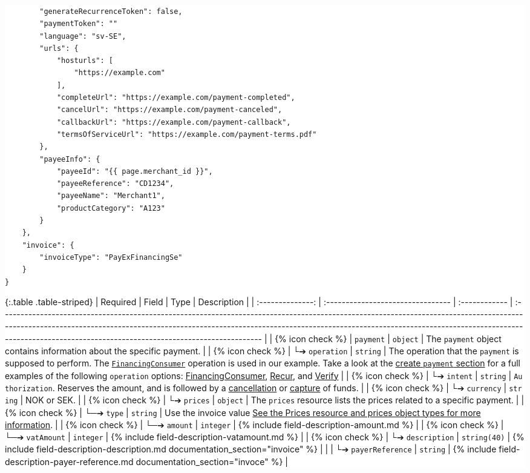 ```http
        "generateRecurrenceToken": false,
        "paymentToken": ""
        "language": "sv-SE",
        "urls": {
            "hosturls": [
                "https://example.com"
            ],
            "completeUrl": "https://example.com/payment-completed",
            "cancelUrl": "https://example.com/payment-canceled",
            "callbackUrl": "https://example.com/payment-callback",
            "termsOfServiceUrl": "https://example.com/payment-terms.pdf"
        },
        "payeeInfo": {
            "payeeId": "{{ page.merchant_id }}",
            "payeeReference": "CD1234",
            "payeeName": "Merchant1",
            "productCategory": "A123"
        }
    },
    "invoice": {
        "invoiceType": "PayExFinancingSe"
    }
}
```

{:.table .table-striped}
|     Required     | Field                             | Type          | Description                                                                                                                                                                                                                                                                                                                                    |
| :--------------: | :-------------------------------- | :------------ | :--------------------------------------------------------------------------------------------------------------------------------------------------------------------------------------------------------------------------------------------------------------------------------------------------------------------------------------------- |
| {% icon check %} | `payment`                         | `object`      | The `payment` object contains information about the specific payment.                                                                                                                                                                                                                                                                          |
| {% icon check %} | └➔&nbsp;`operation`               | `string`      | The operation that the `payment` is supposed to perform. The [`FinancingConsumer`][financing-consumer] operation is used in our example. Take a look at the [create `payment` section][create-payment] for a full examples of the following `operation` options: [FinancingConsumer][financing-consumer], [Recur][recur], and [Verify][verify] |
| {% icon check %} | └➔&nbsp;`intent`                  | `string`      | `Authorization`. Reserves the amount, and is followed by a [cancellation][cancel] or [capture][capture] of funds.                                                                                                                                                                                                                              |
| {% icon check %} | └➔&nbsp;`currency`                | `string`      | NOK or SEK.                                                                                                                                                                                                                                                                                                                                    |
| {% icon check %} | └➔&nbsp;`prices`                  | `object`      | The `prices` resource lists the prices related to a specific payment.                                                                                                                                                                                                                                                                          |
| {% icon check %} | └─➔&nbsp;`type`                   | `string`      | Use the invoice value [See the Prices resource and prices object types for more information][price-resource].                                                                                                                                                                                                                                  |
| {% icon check %} | └─➔&nbsp;`amount`                 | `integer`     | {% include field-description-amount.md %}                                                                                                                                                                                                                                                                                                      |
| {% icon check %} | └─➔&nbsp;`vatAmount`              | `integer`     | {% include field-description-vatamount.md %}                                                                                                                                                                                                                                                                                                   |
| {% icon check %} | └➔&nbsp;`description`             | `string(40)`  | {% include field-description-description.md documentation_section="invoice" %}                                                                                                                                                                                                                                                                 |
|                  | └➔&nbsp;`payerReference`          | `string`      | {% include field-description-payer-reference.md documentation_section="invoce" %}                                                                                                                                                                                                                               |

[after-payment]: /payment-instruments/invoice/after-payment
[authorize]: /payment-instruments/invoice/other-features#authorizations
[callback]: /payment-instruments/invoice/other-features#callback
[cancel]: /payment-instruments/invoice/after-payment#cancellations
[capture]: /payment-instruments/invoice/capture
[completeurl]: /payment-instruments/invoice/other-feature#completeurl 
[create-payment]: /payment-instruments/invoice/other-features#create-payment
[financing-consumer]: /payment-instruments/invoice/other-features#financing-consumer
[invoice-payment]: /assets/img/checkout/invoice-seamless-view.png
[payee-reference]: /payment-instruments/invoice/other-features#payee-reference
[price-resource]: /payment-instruments/invoice/other-features#prices
[recur]: /payment-instruments/invoice/other-features#recur
[setup-mail]: mailto:setup.ecom@payex.com
[user-agent]: https://en.wikipedia.org/wiki/User_agent
[verify]: /payment-instruments/invoice/other-features#verify